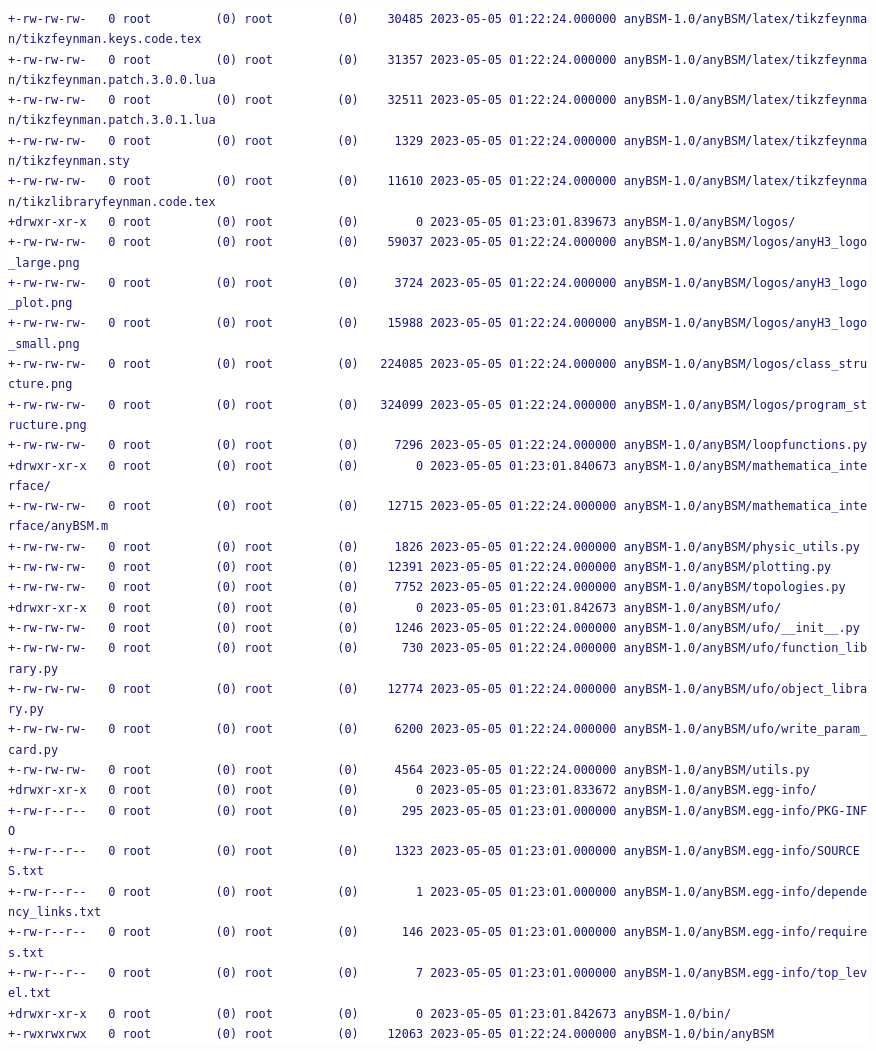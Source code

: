 ```diff
+-rw-rw-rw-   0 root         (0) root         (0)    30485 2023-05-05 01:22:24.000000 anyBSM-1.0/anyBSM/latex/tikzfeynman/tikzfeynman.keys.code.tex
+-rw-rw-rw-   0 root         (0) root         (0)    31357 2023-05-05 01:22:24.000000 anyBSM-1.0/anyBSM/latex/tikzfeynman/tikzfeynman.patch.3.0.0.lua
+-rw-rw-rw-   0 root         (0) root         (0)    32511 2023-05-05 01:22:24.000000 anyBSM-1.0/anyBSM/latex/tikzfeynman/tikzfeynman.patch.3.0.1.lua
+-rw-rw-rw-   0 root         (0) root         (0)     1329 2023-05-05 01:22:24.000000 anyBSM-1.0/anyBSM/latex/tikzfeynman/tikzfeynman.sty
+-rw-rw-rw-   0 root         (0) root         (0)    11610 2023-05-05 01:22:24.000000 anyBSM-1.0/anyBSM/latex/tikzfeynman/tikzlibraryfeynman.code.tex
+drwxr-xr-x   0 root         (0) root         (0)        0 2023-05-05 01:23:01.839673 anyBSM-1.0/anyBSM/logos/
+-rw-rw-rw-   0 root         (0) root         (0)    59037 2023-05-05 01:22:24.000000 anyBSM-1.0/anyBSM/logos/anyH3_logo_large.png
+-rw-rw-rw-   0 root         (0) root         (0)     3724 2023-05-05 01:22:24.000000 anyBSM-1.0/anyBSM/logos/anyH3_logo_plot.png
+-rw-rw-rw-   0 root         (0) root         (0)    15988 2023-05-05 01:22:24.000000 anyBSM-1.0/anyBSM/logos/anyH3_logo_small.png
+-rw-rw-rw-   0 root         (0) root         (0)   224085 2023-05-05 01:22:24.000000 anyBSM-1.0/anyBSM/logos/class_structure.png
+-rw-rw-rw-   0 root         (0) root         (0)   324099 2023-05-05 01:22:24.000000 anyBSM-1.0/anyBSM/logos/program_structure.png
+-rw-rw-rw-   0 root         (0) root         (0)     7296 2023-05-05 01:22:24.000000 anyBSM-1.0/anyBSM/loopfunctions.py
+drwxr-xr-x   0 root         (0) root         (0)        0 2023-05-05 01:23:01.840673 anyBSM-1.0/anyBSM/mathematica_interface/
+-rw-rw-rw-   0 root         (0) root         (0)    12715 2023-05-05 01:22:24.000000 anyBSM-1.0/anyBSM/mathematica_interface/anyBSM.m
+-rw-rw-rw-   0 root         (0) root         (0)     1826 2023-05-05 01:22:24.000000 anyBSM-1.0/anyBSM/physic_utils.py
+-rw-rw-rw-   0 root         (0) root         (0)    12391 2023-05-05 01:22:24.000000 anyBSM-1.0/anyBSM/plotting.py
+-rw-rw-rw-   0 root         (0) root         (0)     7752 2023-05-05 01:22:24.000000 anyBSM-1.0/anyBSM/topologies.py
+drwxr-xr-x   0 root         (0) root         (0)        0 2023-05-05 01:23:01.842673 anyBSM-1.0/anyBSM/ufo/
+-rw-rw-rw-   0 root         (0) root         (0)     1246 2023-05-05 01:22:24.000000 anyBSM-1.0/anyBSM/ufo/__init__.py
+-rw-rw-rw-   0 root         (0) root         (0)      730 2023-05-05 01:22:24.000000 anyBSM-1.0/anyBSM/ufo/function_library.py
+-rw-rw-rw-   0 root         (0) root         (0)    12774 2023-05-05 01:22:24.000000 anyBSM-1.0/anyBSM/ufo/object_library.py
+-rw-rw-rw-   0 root         (0) root         (0)     6200 2023-05-05 01:22:24.000000 anyBSM-1.0/anyBSM/ufo/write_param_card.py
+-rw-rw-rw-   0 root         (0) root         (0)     4564 2023-05-05 01:22:24.000000 anyBSM-1.0/anyBSM/utils.py
+drwxr-xr-x   0 root         (0) root         (0)        0 2023-05-05 01:23:01.833672 anyBSM-1.0/anyBSM.egg-info/
+-rw-r--r--   0 root         (0) root         (0)      295 2023-05-05 01:23:01.000000 anyBSM-1.0/anyBSM.egg-info/PKG-INFO
+-rw-r--r--   0 root         (0) root         (0)     1323 2023-05-05 01:23:01.000000 anyBSM-1.0/anyBSM.egg-info/SOURCES.txt
+-rw-r--r--   0 root         (0) root         (0)        1 2023-05-05 01:23:01.000000 anyBSM-1.0/anyBSM.egg-info/dependency_links.txt
+-rw-r--r--   0 root         (0) root         (0)      146 2023-05-05 01:23:01.000000 anyBSM-1.0/anyBSM.egg-info/requires.txt
+-rw-r--r--   0 root         (0) root         (0)        7 2023-05-05 01:23:01.000000 anyBSM-1.0/anyBSM.egg-info/top_level.txt
+drwxr-xr-x   0 root         (0) root         (0)        0 2023-05-05 01:23:01.842673 anyBSM-1.0/bin/
+-rwxrwxrwx   0 root         (0) root         (0)    12063 2023-05-05 01:22:24.000000 anyBSM-1.0/bin/anyBSM
```